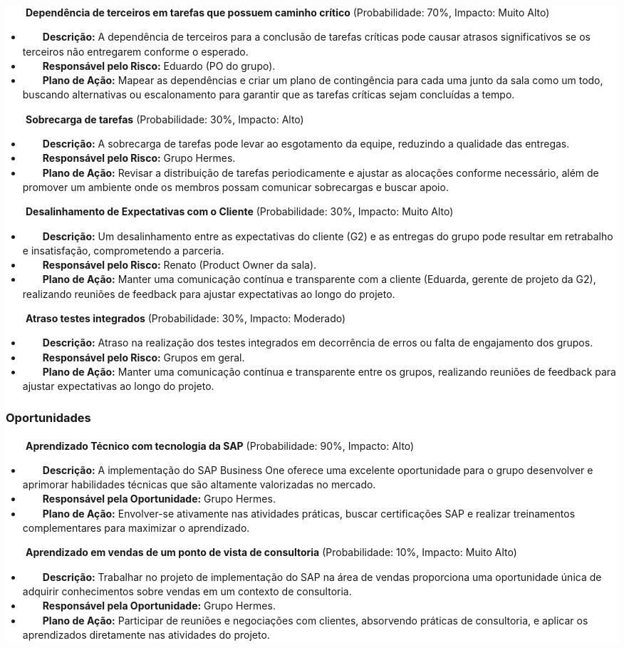 &emsp;&emsp;**Dependência de terceiros em tarefas que possuem caminho crítico** (Probabilidade: 70%, Impacto: Muito Alto)

   - &emsp;&emsp;**Descrição:** A dependência de terceiros para a conclusão de tarefas críticas pode causar atrasos significativos se os terceiros não entregarem conforme o esperado.
   - &emsp;&emsp;**Responsável pelo Risco:** Eduardo (PO do grupo).
   - &emsp;&emsp;**Plano de Ação:** Mapear as dependências e criar um plano de contingência para cada uma junto da sala como um todo, buscando alternativas ou escalonamento para garantir que as tarefas críticas sejam concluídas a tempo.

&emsp;&emsp;**Sobrecarga de tarefas** (Probabilidade: 30%, Impacto: Alto)

   - &emsp;&emsp;**Descrição:** A sobrecarga de tarefas pode levar ao esgotamento da equipe, reduzindo a qualidade das entregas.
   - &emsp;&emsp;**Responsável pelo Risco:** Grupo Hermes.
   - &emsp;&emsp;**Plano de Ação:** Revisar a distribuição de tarefas periodicamente e ajustar as alocações conforme necessário, além de promover um ambiente onde os membros possam comunicar sobrecargas e buscar apoio.

&emsp;&emsp;**Desalinhamento de Expectativas com o Cliente** (Probabilidade: 30%, Impacto: Muito Alto)

   - &emsp;&emsp;**Descrição:** Um desalinhamento entre as expectativas do cliente (G2) e as entregas do grupo pode resultar em retrabalho e insatisfação, comprometendo a parceria.
   - &emsp;&emsp;**Responsável pelo Risco:** Renato (Product Owner da sala).
   - &emsp;&emsp;**Plano de Ação:** Manter uma comunicação contínua e transparente com a cliente (Eduarda, gerente de projeto da G2), realizando reuniões de feedback para ajustar expectativas ao longo do projeto.

&emsp;&emsp;**Atraso testes integrados** (Probabilidade: 30%, Impacto: Moderado)

   - &emsp;&emsp;**Descrição:** Atraso na realização dos testes integrados em decorrência de erros ou falta de engajamento dos grupos.
   - &emsp;&emsp;**Responsável pelo Risco:** Grupos em geral.
   - &emsp;&emsp;**Plano de Ação:** Manter uma comunicação contínua e transparente entre os grupos, realizando reuniões de feedback para ajustar expectativas ao longo do projeto.

### Oportunidades

&emsp;&emsp;**Aprendizado Técnico com tecnologia da SAP** (Probabilidade: 90%, Impacto: Alto)

   - &emsp;&emsp;**Descrição:** A implementação do SAP Business One oferece uma excelente oportunidade para o grupo desenvolver e aprimorar habilidades técnicas que são altamente valorizadas no mercado.
   - &emsp;&emsp;**Responsável pela Oportunidade:** Grupo Hermes. 
   - &emsp;&emsp;**Plano de Ação:** Envolver-se ativamente nas atividades práticas, buscar certificações SAP e realizar treinamentos complementares para maximizar o aprendizado.

&emsp;&emsp;**Aprendizado em vendas de um ponto de vista de consultoria** (Probabilidade: 10%, Impacto: Muito Alto)

   - &emsp;&emsp;**Descrição:** Trabalhar no projeto de implementação do SAP na área de vendas proporciona uma oportunidade única de adquirir conhecimentos sobre vendas em um contexto de consultoria.
   - &emsp;&emsp;**Responsável pela Oportunidade:** Grupo Hermes.
   - &emsp;&emsp;**Plano de Ação:** Participar de reuniões e negociações com clientes, absorvendo práticas de consultoria, e aplicar os aprendizados diretamente nas atividades do projeto.
